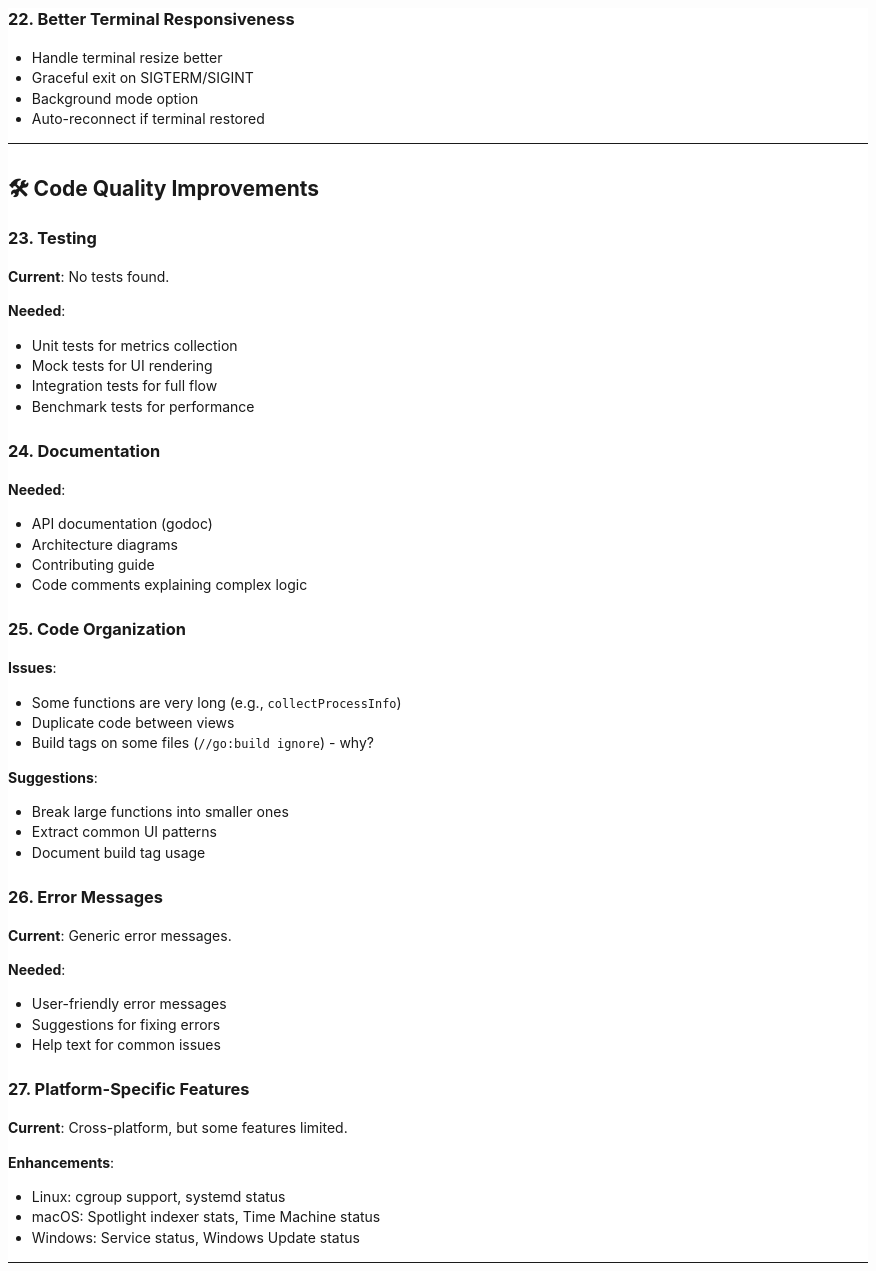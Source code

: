 ### 22. **Better Terminal Responsiveness**
- Handle terminal resize better
- Graceful exit on SIGTERM/SIGINT
- Background mode option
- Auto-reconnect if terminal restored

---

## 🛠️ Code Quality Improvements

### 23. **Testing**
**Current**: No tests found.

**Needed**:
- Unit tests for metrics collection
- Mock tests for UI rendering
- Integration tests for full flow
- Benchmark tests for performance

### 24. **Documentation**
**Needed**:
- API documentation (godoc)
- Architecture diagrams
- Contributing guide
- Code comments explaining complex logic

### 25. **Code Organization**
**Issues**:
- Some functions are very long (e.g., `collectProcessInfo`)
- Duplicate code between views
- Build tags on some files (`//go:build ignore`) - why?

**Suggestions**:
- Break large functions into smaller ones
- Extract common UI patterns
- Document build tag usage

### 26. **Error Messages**
**Current**: Generic error messages.

**Needed**:
- User-friendly error messages
- Suggestions for fixing errors
- Help text for common issues

### 27. **Platform-Specific Features**
**Current**: Cross-platform, but some features limited.

**Enhancements**:
- Linux: cgroup support, systemd status
- macOS: Spotlight indexer stats, Time Machine status
- Windows: Service status, Windows Update status

---